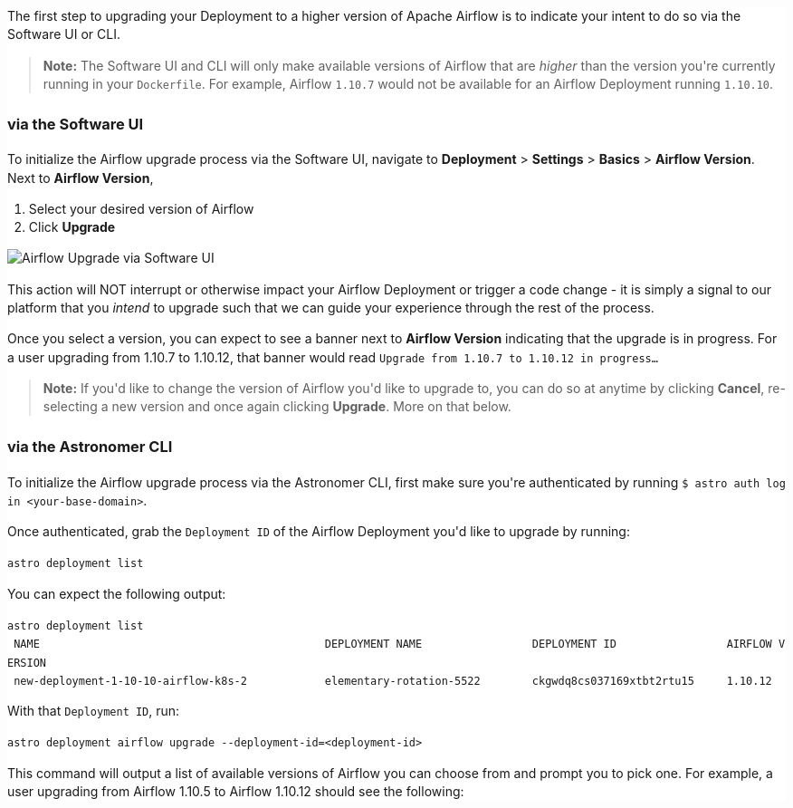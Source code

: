 The first step to upgrading your Deployment to a higher version of Apache Airflow is to indicate your intent to do so via the Software UI or CLI.

> **Note:** The Software UI and CLI will only make available versions of Airflow that are _higher_ than the version you're currently running in your `Dockerfile`. For example, Airflow `1.10.7` would not be available for an Airflow Deployment running `1.10.10`.

### via the Software UI

To initialize the Airflow upgrade process via the Software UI, navigate to **Deployment** > **Settings** > **Basics** > **Airflow Version**. Next to **Airflow Version**,

1. Select your desired version of Airflow
2. Click **Upgrade**

![Airflow Upgrade via Software UI](https://assets2.astronomer.io/main/docs/manage-airflow-versions/airflow-upgrade-astro-ui.gif)

This action will NOT interrupt or otherwise impact your Airflow Deployment or trigger a code change - it is simply a signal to our platform that you _intend_ to upgrade such that we can guide your experience through the rest of the process.

Once you select a version, you can expect to see a banner next to **Airflow Version** indicating that the upgrade is in progress. For a user upgrading from 1.10.7 to 1.10.12, that banner would read `Upgrade from 1.10.7 to 1.10.12 in progress…`

> **Note:** If you'd like to change the version of Airflow you'd like to upgrade to, you can do so at anytime by clicking **Cancel**, re-selecting a new version and once again clicking **Upgrade**. More on that below.

### via the Astronomer CLI

To initialize the Airflow upgrade process via the Astronomer CLI, first make sure you're authenticated by running `$ astro auth login <your-base-domain>`.

Once authenticated, grab the `Deployment ID` of the Airflow Deployment you'd like to upgrade by running:

```
astro deployment list
```

You can expect the following output:

```
astro deployment list
 NAME                                            DEPLOYMENT NAME                 DEPLOYMENT ID                 AIRFLOW VERSION
 new-deployment-1-10-10-airflow-k8s-2            elementary-rotation-5522        ckgwdq8cs037169xtbt2rtu15     1.10.12
```

With that `Deployment ID`, run:

```
astro deployment airflow upgrade --deployment-id=<deployment-id>
```

This command will output a list of available versions of Airflow you can choose from and prompt you to pick one. For example, a user upgrading from Airflow 1.10.5 to Airflow 1.10.12 should see the following:
